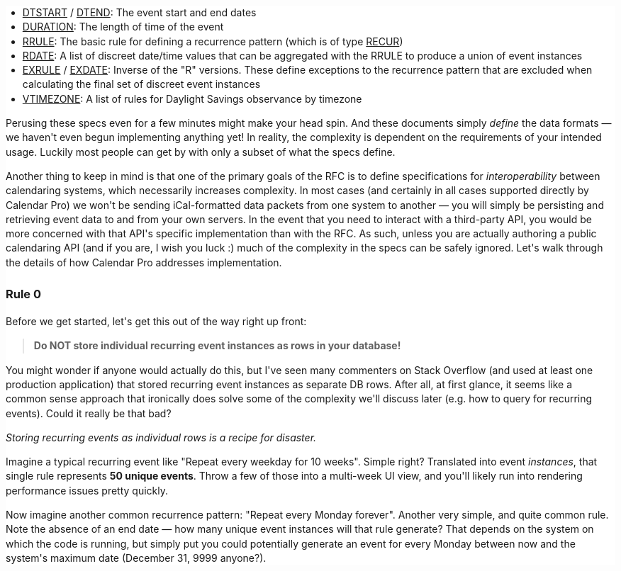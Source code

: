- [DTSTART](http://www.kanzaki.com/docs/ical/dtstart.html) / [DTEND](http://www.kanzaki.com/docs/ical/dtend.html): The event start and end dates
- [DURATION](http://www.kanzaki.com/docs/ical/duration-t.html): The length of time of the event
- [RRULE](http://www.kanzaki.com/docs/ical/rrule.html): The basic rule for defining a recurrence pattern (which is of type [RECUR](http://www.kanzaki.com/docs/ical/recur.html))
- [RDATE](http://www.kanzaki.com/docs/ical/rdate.html): A list of discreet date/time values that can be aggregated with the RRULE to produce a union of event instances
- [EXRULE](http://www.kanzaki.com/docs/ical/exrule.html) / [EXDATE](http://www.kanzaki.com/docs/ical/exdate.html): Inverse of the "R" versions. These define exceptions to the recurrence pattern that are excluded when calculating the final set of discreet event instances
- [VTIMEZONE](http://www.kanzaki.com/docs/ical/vtimezone.html): A list of rules for Daylight Savings observance by timezone

Perusing these specs even for a few minutes might make your head spin. And these documents simply *define* the data formats &mdash; we haven't even begun implementing anything yet! In reality, the complexity is dependent on the requirements of your intended usage. Luckily most people can get by with only a subset of what the specs define.

Another thing to keep in mind is that one of the primary goals of the RFC is to define specifications for *interoperability* between calendaring systems, which necessarily increases complexity. In most cases (and certainly in all cases supported directly by Calendar Pro) we won't be sending iCal-formatted data packets from one system to another &mdash; you will simply be persisting and retrieving event data to and from your own servers. In the event that you need to interact with a third-party API, you would be more concerned with that API's specific implementation than with the RFC. As such, unless you are actually authoring a public calendaring API (and if you are, I wish you luck :) much of the complexity in the specs can be safely ignored.  Let's walk through the details of how Calendar Pro addresses implementation.

### Rule 0






Before we get started, let's get this out of the way right up front:

> **Do NOT store individual recurring event instances as rows in your database!**

You might wonder if anyone would actually do this, but I've seen many commenters on Stack Overflow (and used at least one production application) that stored recurring event instances as separate DB rows. After all, at first glance, it seems like a common sense approach that ironically does solve some of the complexity we'll discuss later (e.g. how to query for recurring events). Could it really be that bad?

*Storing recurring events as individual rows is a recipe for disaster.*

Imagine a typical recurring event like "Repeat every weekday for 10 weeks". Simple right? Translated into event *instances*, that single rule represents **50 unique events**. Throw a few of those into a multi-week UI view, and you'll likely run into rendering performance issues pretty quickly.

Now imagine another common recurrence pattern: "Repeat every Monday forever". Another very simple, and quite common rule. Note the absence of an end date &mdash; how many unique event instances will that rule generate? That depends on the system on which the code is running, but simply put you could potentially generate an event for every Monday between now and the system's maximum date (December 31, 9999 anyone?).
